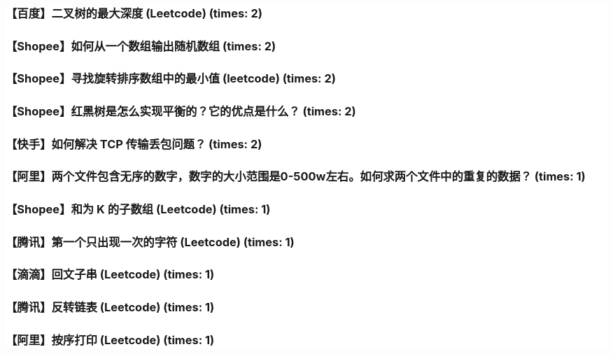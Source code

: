 ### 【百度】二叉树的最大深度 (Leetcode) (times: 2)
### 【Shopee】如何从一个数组输出随机数组 (times: 2)
### 【Shopee】寻找旋转排序数组中的最小值  (leetcode) (times: 2)
### 【Shopee】红黑树是怎么实现平衡的？它的优点是什么？ (times: 2)
### 【快手】如何解决 TCP 传输丢包问题？ (times: 2)
### 【阿里】两个文件包含无序的数字，数字的大小范围是0-500w左右。如何求两个文件中的重复的数据？ (times: 1)
### 【Shopee】和为 K 的子数组 (Leetcode) (times: 1)
### 【腾讯】第一个只出现一次的字符 (Leetcode) (times: 1)
### 【滴滴】回文子串 (Leetcode) (times: 1)
### 【腾讯】反转链表 (Leetcode) (times: 1)
### 【阿里】按序打印 (Leetcode) (times: 1)
